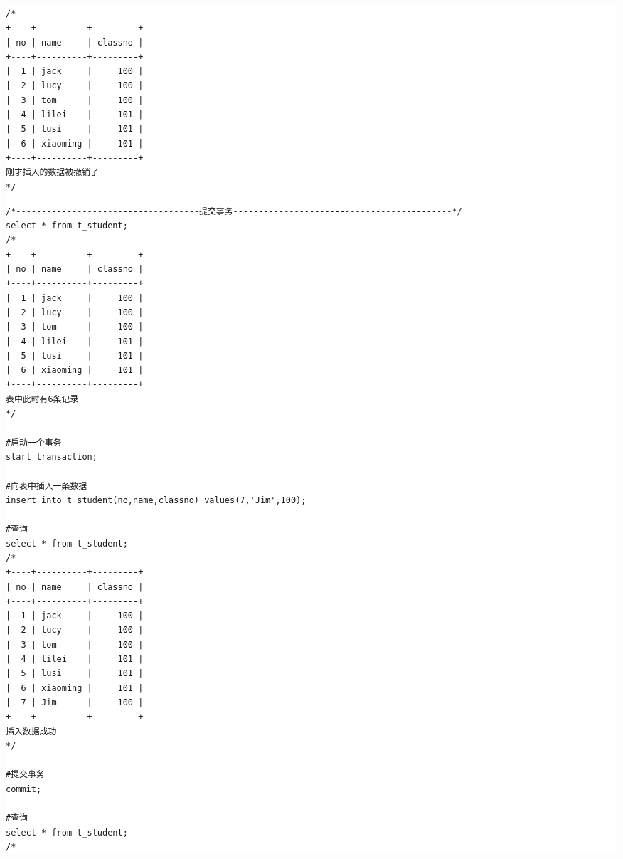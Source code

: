 ```mysql
/*
+----+----------+---------+
| no | name     | classno |
+----+----------+---------+
|  1 | jack     |     100 |
|  2 | lucy     |     100 |
|  3 | tom      |     100 |
|  4 | lilei    |     101 |
|  5 | lusi     |     101 |
|  6 | xiaoming |     101 |
+----+----------+---------+
刚才插入的数据被撤销了
*/

```



```mysql
/*------------------------------------提交事务-------------------------------------------*/
select * from t_student;
/*
+----+----------+---------+
| no | name     | classno |
+----+----------+---------+
|  1 | jack     |     100 |
|  2 | lucy     |     100 |
|  3 | tom      |     100 |
|  4 | lilei    |     101 |
|  5 | lusi     |     101 |
|  6 | xiaoming |     101 |
+----+----------+---------+
表中此时有6条记录
*/

#启动一个事务
start transaction; 

#向表中插入一条数据
insert into t_student(no,name,classno) values(7,'Jim',100);

#查询
select * from t_student;
/*
+----+----------+---------+
| no | name     | classno |
+----+----------+---------+
|  1 | jack     |     100 |
|  2 | lucy     |     100 |
|  3 | tom      |     100 |
|  4 | lilei    |     101 |
|  5 | lusi     |     101 |
|  6 | xiaoming |     101 |
|  7 | Jim      |     100 |
+----+----------+---------+
插入数据成功
*/

#提交事务
commit;

#查询
select * from t_student;
/*
```